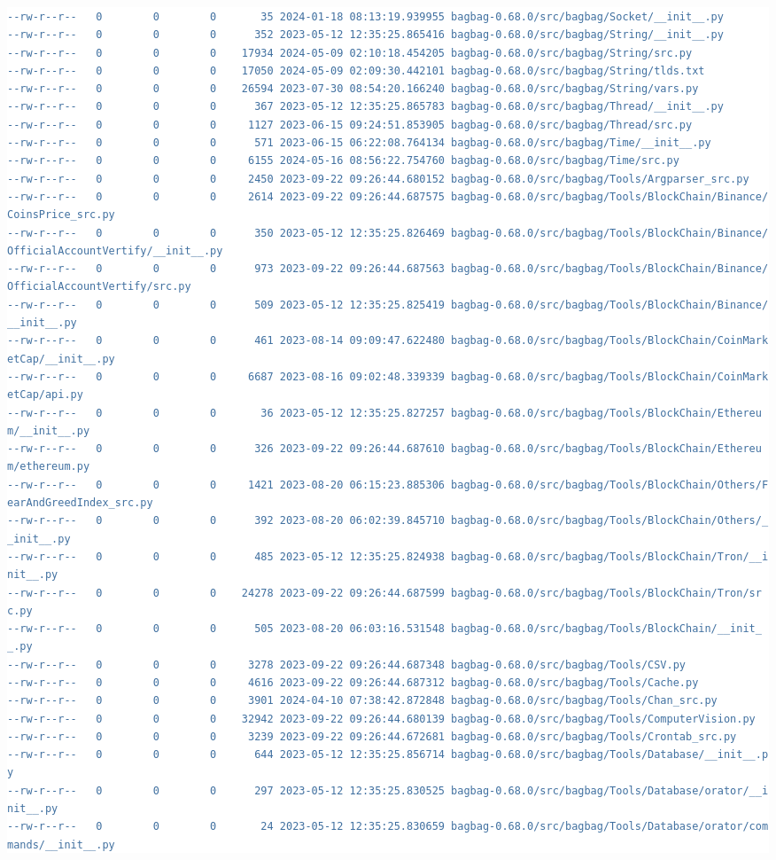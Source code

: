 ```diff
--rw-r--r--   0        0        0       35 2024-01-18 08:13:19.939955 bagbag-0.68.0/src/bagbag/Socket/__init__.py
--rw-r--r--   0        0        0      352 2023-05-12 12:35:25.865416 bagbag-0.68.0/src/bagbag/String/__init__.py
--rw-r--r--   0        0        0    17934 2024-05-09 02:10:18.454205 bagbag-0.68.0/src/bagbag/String/src.py
--rw-r--r--   0        0        0    17050 2024-05-09 02:09:30.442101 bagbag-0.68.0/src/bagbag/String/tlds.txt
--rw-r--r--   0        0        0    26594 2023-07-30 08:54:20.166240 bagbag-0.68.0/src/bagbag/String/vars.py
--rw-r--r--   0        0        0      367 2023-05-12 12:35:25.865783 bagbag-0.68.0/src/bagbag/Thread/__init__.py
--rw-r--r--   0        0        0     1127 2023-06-15 09:24:51.853905 bagbag-0.68.0/src/bagbag/Thread/src.py
--rw-r--r--   0        0        0      571 2023-06-15 06:22:08.764134 bagbag-0.68.0/src/bagbag/Time/__init__.py
--rw-r--r--   0        0        0     6155 2024-05-16 08:56:22.754760 bagbag-0.68.0/src/bagbag/Time/src.py
--rw-r--r--   0        0        0     2450 2023-09-22 09:26:44.680152 bagbag-0.68.0/src/bagbag/Tools/Argparser_src.py
--rw-r--r--   0        0        0     2614 2023-09-22 09:26:44.687575 bagbag-0.68.0/src/bagbag/Tools/BlockChain/Binance/CoinsPrice_src.py
--rw-r--r--   0        0        0      350 2023-05-12 12:35:25.826469 bagbag-0.68.0/src/bagbag/Tools/BlockChain/Binance/OfficialAccountVertify/__init__.py
--rw-r--r--   0        0        0      973 2023-09-22 09:26:44.687563 bagbag-0.68.0/src/bagbag/Tools/BlockChain/Binance/OfficialAccountVertify/src.py
--rw-r--r--   0        0        0      509 2023-05-12 12:35:25.825419 bagbag-0.68.0/src/bagbag/Tools/BlockChain/Binance/__init__.py
--rw-r--r--   0        0        0      461 2023-08-14 09:09:47.622480 bagbag-0.68.0/src/bagbag/Tools/BlockChain/CoinMarketCap/__init__.py
--rw-r--r--   0        0        0     6687 2023-08-16 09:02:48.339339 bagbag-0.68.0/src/bagbag/Tools/BlockChain/CoinMarketCap/api.py
--rw-r--r--   0        0        0       36 2023-05-12 12:35:25.827257 bagbag-0.68.0/src/bagbag/Tools/BlockChain/Ethereum/__init__.py
--rw-r--r--   0        0        0      326 2023-09-22 09:26:44.687610 bagbag-0.68.0/src/bagbag/Tools/BlockChain/Ethereum/ethereum.py
--rw-r--r--   0        0        0     1421 2023-08-20 06:15:23.885306 bagbag-0.68.0/src/bagbag/Tools/BlockChain/Others/FearAndGreedIndex_src.py
--rw-r--r--   0        0        0      392 2023-08-20 06:02:39.845710 bagbag-0.68.0/src/bagbag/Tools/BlockChain/Others/__init__.py
--rw-r--r--   0        0        0      485 2023-05-12 12:35:25.824938 bagbag-0.68.0/src/bagbag/Tools/BlockChain/Tron/__init__.py
--rw-r--r--   0        0        0    24278 2023-09-22 09:26:44.687599 bagbag-0.68.0/src/bagbag/Tools/BlockChain/Tron/src.py
--rw-r--r--   0        0        0      505 2023-08-20 06:03:16.531548 bagbag-0.68.0/src/bagbag/Tools/BlockChain/__init__.py
--rw-r--r--   0        0        0     3278 2023-09-22 09:26:44.687348 bagbag-0.68.0/src/bagbag/Tools/CSV.py
--rw-r--r--   0        0        0     4616 2023-09-22 09:26:44.687312 bagbag-0.68.0/src/bagbag/Tools/Cache.py
--rw-r--r--   0        0        0     3901 2024-04-10 07:38:42.872848 bagbag-0.68.0/src/bagbag/Tools/Chan_src.py
--rw-r--r--   0        0        0    32942 2023-09-22 09:26:44.680139 bagbag-0.68.0/src/bagbag/Tools/ComputerVision.py
--rw-r--r--   0        0        0     3239 2023-09-22 09:26:44.672681 bagbag-0.68.0/src/bagbag/Tools/Crontab_src.py
--rw-r--r--   0        0        0      644 2023-05-12 12:35:25.856714 bagbag-0.68.0/src/bagbag/Tools/Database/__init__.py
--rw-r--r--   0        0        0      297 2023-05-12 12:35:25.830525 bagbag-0.68.0/src/bagbag/Tools/Database/orator/__init__.py
--rw-r--r--   0        0        0       24 2023-05-12 12:35:25.830659 bagbag-0.68.0/src/bagbag/Tools/Database/orator/commands/__init__.py
```